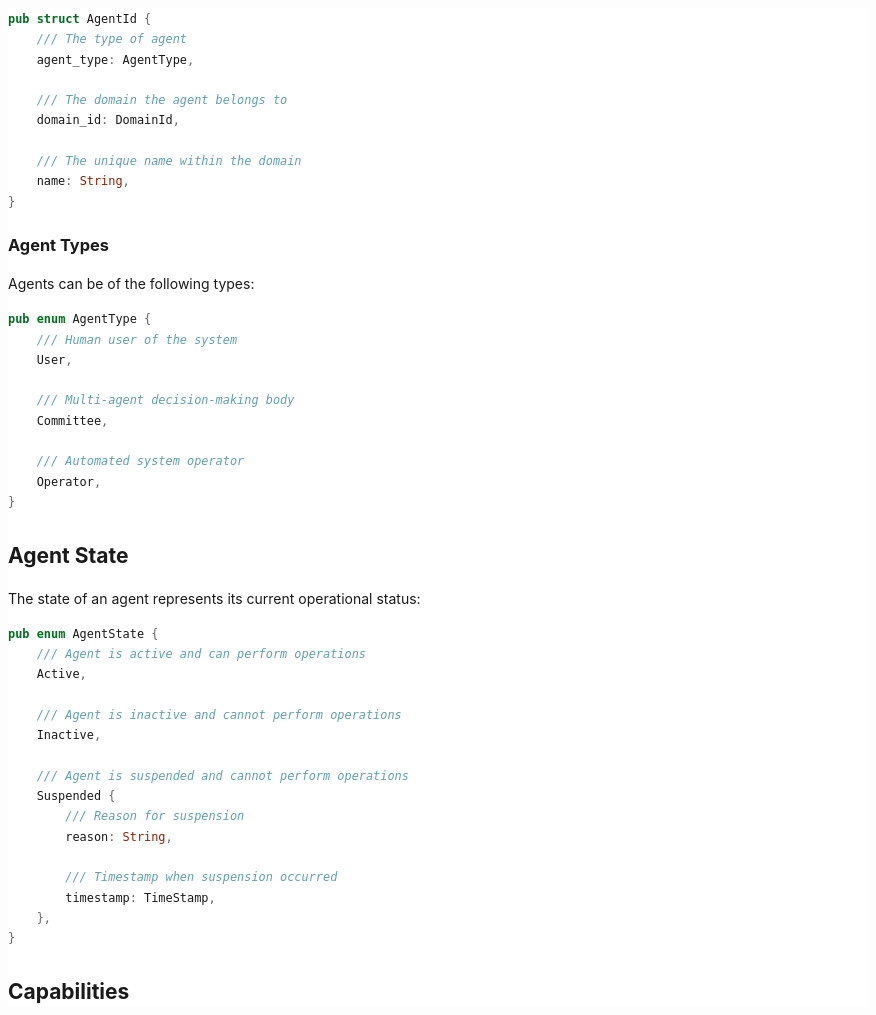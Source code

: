 ```rust
pub struct AgentId {
    /// The type of agent
    agent_type: AgentType,
    
    /// The domain the agent belongs to
    domain_id: DomainId,
    
    /// The unique name within the domain
    name: String,
}
```

### Agent Types

Agents can be of the following types:

```rust
pub enum AgentType {
    /// Human user of the system
    User,
    
    /// Multi-agent decision-making body
    Committee,
    
    /// Automated system operator
    Operator,
}
```

## Agent State

The state of an agent represents its current operational status:

```rust
pub enum AgentState {
    /// Agent is active and can perform operations
    Active,
    
    /// Agent is inactive and cannot perform operations
    Inactive,
    
    /// Agent is suspended and cannot perform operations
    Suspended {
        /// Reason for suspension
        reason: String,
        
        /// Timestamp when suspension occurred
        timestamp: TimeStamp,
    },
}
```

## Capabilities

